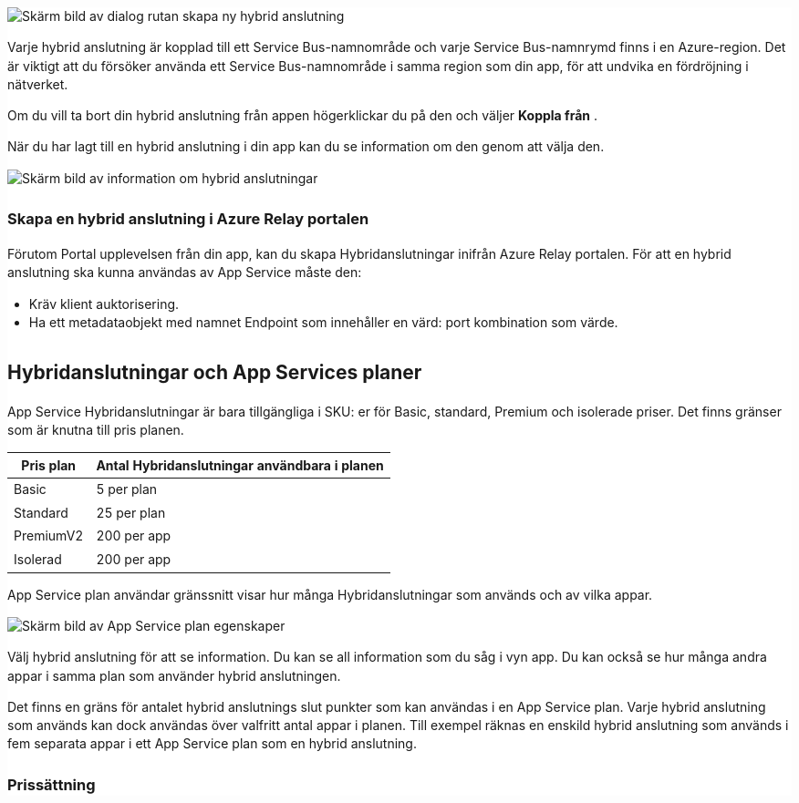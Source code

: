 ![Skärm bild av dialog rutan skapa ny hybrid anslutning][4]

Varje hybrid anslutning är kopplad till ett Service Bus-namnområde och varje Service Bus-namnrymd finns i en Azure-region. Det är viktigt att du försöker använda ett Service Bus-namnområde i samma region som din app, för att undvika en fördröjning i nätverket.

Om du vill ta bort din hybrid anslutning från appen högerklickar du på den och väljer **Koppla från** .  

När du har lagt till en hybrid anslutning i din app kan du se information om den genom att välja den. 

![Skärm bild av information om hybrid anslutningar][5]

### <a name="create-a-hybrid-connection-in-the-azure-relay-portal"></a>Skapa en hybrid anslutning i Azure Relay portalen ###

Förutom Portal upplevelsen från din app, kan du skapa Hybridanslutningar inifrån Azure Relay portalen. För att en hybrid anslutning ska kunna användas av App Service måste den:

* Kräv klient auktorisering.
* Ha ett metadataobjekt med namnet Endpoint som innehåller en värd: port kombination som värde.

## <a name="hybrid-connections-and-app-service-plans"></a>Hybridanslutningar och App Services planer ##

App Service Hybridanslutningar är bara tillgängliga i SKU: er för Basic, standard, Premium och isolerade priser. Det finns gränser som är knutna till pris planen.  

| Pris plan | Antal Hybridanslutningar användbara i planen |
|----|----|
| Basic | 5 per plan |
| Standard | 25 per plan |
| PremiumV2 | 200 per app |
| Isolerad | 200 per app |

App Service plan användar gränssnitt visar hur många Hybridanslutningar som används och av vilka appar.  

![Skärm bild av App Service plan egenskaper][6]

Välj hybrid anslutning för att se information. Du kan se all information som du såg i vyn app. Du kan också se hur många andra appar i samma plan som använder hybrid anslutningen.

Det finns en gräns för antalet hybrid anslutnings slut punkter som kan användas i en App Service plan. Varje hybrid anslutning som används kan dock användas över valfritt antal appar i planen. Till exempel räknas en enskild hybrid anslutning som används i fem separata appar i ett App Service plan som en hybrid anslutning.

### <a name="pricing"></a>Prissättning ###


[1]: ./media/app-service-hybrid-connections/hybridconn-connectiondiagram.png
[2]: ./media/app-service-hybrid-connections/hybridconn-portal.png
[3]: ./media/app-service-hybrid-connections/hybridconn-addhc.png
[4]: ./media/app-service-hybrid-connections/hybridconn-createhc.png
[5]: ./media/app-service-hybrid-connections/hybridconn-properties.png
[6]: ./media/app-service-hybrid-connections/hybridconn-aspproperties.png
[7]: ./media/app-service-hybrid-connections/hybridconn-hcm.png
[8]: ./media/app-service-hybrid-connections/hybridconn-hcmadd.png
[9]: ./media/app-service-hybrid-connections/hybridconn-hcmadded.png
[10]: ./media/app-service-hybrid-connections/hybridconn-hcmdetails.png
[11]: ./media/app-service-hybrid-connections/hybridconn-manual.png
[12]: ./media/app-service-hybrid-connections/hybridconn-bt.png
[HCService]: /azure/service-bus-relay/relay-hybrid-connections-protocol/
[portal]: https://portal.azure.com/
[oldhc]: /azure/biztalk-services/integration-hybrid-connection-overview/
[sbpricing]: https://azure.microsoft.com/pricing/details/service-bus/
[armclient]: https://github.com/projectkudu/ARMClient/